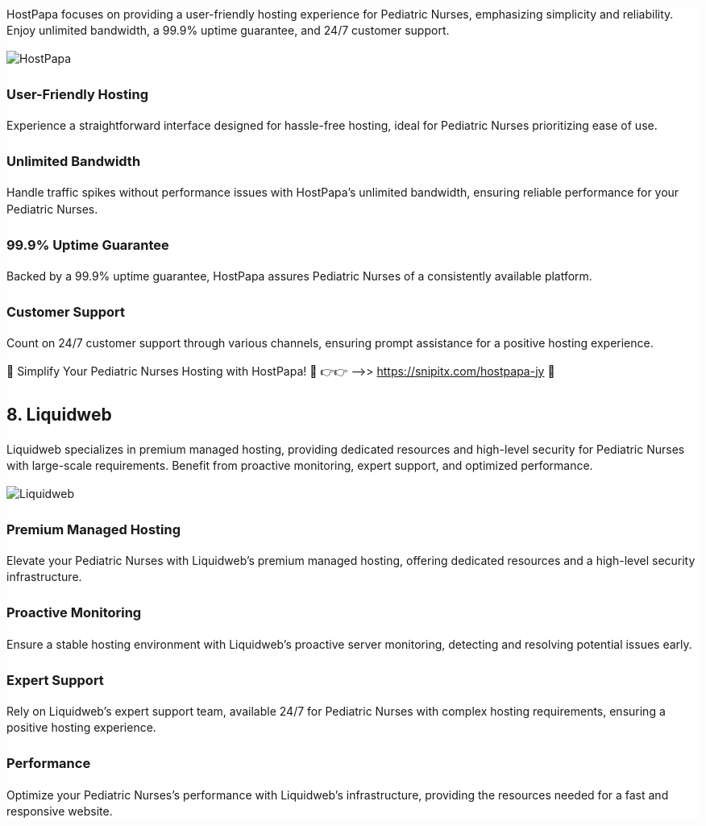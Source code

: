 HostPapa focuses on providing a user-friendly hosting experience for Pediatric Nurses, emphasizing simplicity and reliability. Enjoy unlimited bandwidth, a 99.9% uptime guarantee, and 24/7 customer support.

![HostPapa](https://i.imgur.com/ouDTkvl.jpeg "HostPapa Hosting")

### User-Friendly Hosting
Experience a straightforward interface designed for hassle-free hosting, ideal for Pediatric Nurses prioritizing ease of use.

### Unlimited Bandwidth
Handle traffic spikes without performance issues with HostPapa’s unlimited bandwidth, ensuring reliable performance for your Pediatric Nurses.

### 99.9% Uptime Guarantee
Backed by a 99.9% uptime guarantee, HostPapa assures Pediatric Nurses of a consistently available platform.

### Customer Support
Count on 24/7 customer support through various channels, ensuring prompt assistance for a positive hosting experience.

🌈 Simplify Your Pediatric Nurses Hosting with HostPapa! 🚀
👉👉 -->> https://snipitx.com/hostpapa-jy 🚀

## 8. Liquidweb

Liquidweb specializes in premium managed hosting, providing dedicated resources and high-level security for Pediatric Nurses with large-scale requirements. Benefit from proactive monitoring, expert support, and optimized performance.

![Liquidweb](https://i.imgur.com/4IvT9SC.jpeg "Liquidweb Hosting")

### Premium Managed Hosting
Elevate your Pediatric Nurses with Liquidweb’s premium managed hosting, offering dedicated resources and a high-level security infrastructure.

### Proactive Monitoring
Ensure a stable hosting environment with Liquidweb’s proactive server monitoring, detecting and resolving potential issues early.

### Expert Support
Rely on Liquidweb’s expert support team, available 24/7 for Pediatric Nurses with complex hosting requirements, ensuring a positive hosting experience.

### Performance
Optimize your Pediatric Nurses’s performance with Liquidweb’s infrastructure, providing the resources needed for a fast and responsive website.

